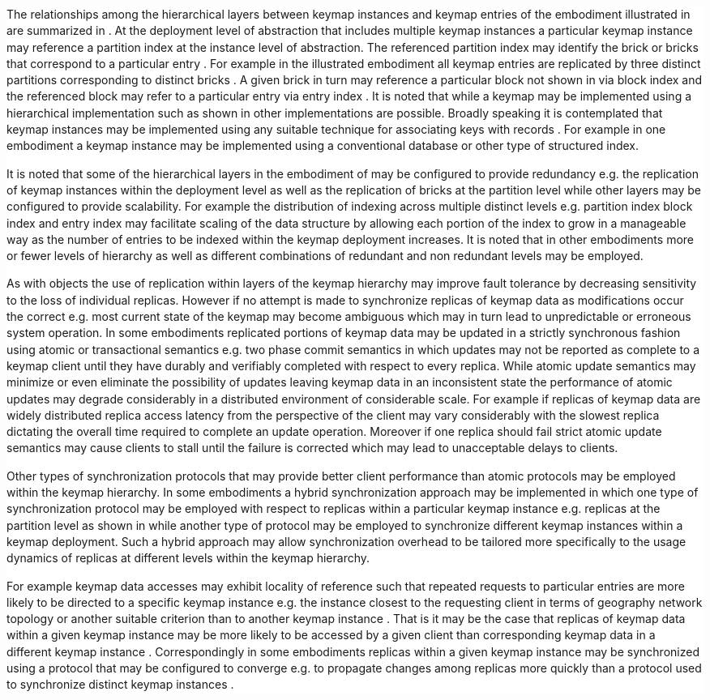 The relationships among the hierarchical layers between keymap instances and keymap entries of the embodiment illustrated in are summarized in . At the deployment level of abstraction that includes multiple keymap instances a particular keymap instance may reference a partition index at the instance level of abstraction. The referenced partition index may identify the brick or bricks that correspond to a particular entry . For example in the illustrated embodiment all keymap entries are replicated by three distinct partitions corresponding to distinct bricks . A given brick in turn may reference a particular block not shown in via block index and the referenced block may refer to a particular entry via entry index . It is noted that while a keymap may be implemented using a hierarchical implementation such as shown in other implementations are possible. Broadly speaking it is contemplated that keymap instances may be implemented using any suitable technique for associating keys with records . For example in one embodiment a keymap instance may be implemented using a conventional database or other type of structured index.

It is noted that some of the hierarchical layers in the embodiment of may be configured to provide redundancy e.g. the replication of keymap instances within the deployment level as well as the replication of bricks at the partition level while other layers may be configured to provide scalability. For example the distribution of indexing across multiple distinct levels e.g. partition index block index and entry index may facilitate scaling of the data structure by allowing each portion of the index to grow in a manageable way as the number of entries to be indexed within the keymap deployment increases. It is noted that in other embodiments more or fewer levels of hierarchy as well as different combinations of redundant and non redundant levels may be employed.

As with objects the use of replication within layers of the keymap hierarchy may improve fault tolerance by decreasing sensitivity to the loss of individual replicas. However if no attempt is made to synchronize replicas of keymap data as modifications occur the correct e.g. most current state of the keymap may become ambiguous which may in turn lead to unpredictable or erroneous system operation. In some embodiments replicated portions of keymap data may be updated in a strictly synchronous fashion using atomic or transactional semantics e.g. two phase commit semantics in which updates may not be reported as complete to a keymap client until they have durably and verifiably completed with respect to every replica. While atomic update semantics may minimize or even eliminate the possibility of updates leaving keymap data in an inconsistent state the performance of atomic updates may degrade considerably in a distributed environment of considerable scale. For example if replicas of keymap data are widely distributed replica access latency from the perspective of the client may vary considerably with the slowest replica dictating the overall time required to complete an update operation. Moreover if one replica should fail strict atomic update semantics may cause clients to stall until the failure is corrected which may lead to unacceptable delays to clients.

Other types of synchronization protocols that may provide better client performance than atomic protocols may be employed within the keymap hierarchy. In some embodiments a hybrid synchronization approach may be implemented in which one type of synchronization protocol may be employed with respect to replicas within a particular keymap instance e.g. replicas at the partition level as shown in while another type of protocol may be employed to synchronize different keymap instances within a keymap deployment. Such a hybrid approach may allow synchronization overhead to be tailored more specifically to the usage dynamics of replicas at different levels within the keymap hierarchy.

For example keymap data accesses may exhibit locality of reference such that repeated requests to particular entries are more likely to be directed to a specific keymap instance e.g. the instance closest to the requesting client in terms of geography network topology or another suitable criterion than to another keymap instance . That is it may be the case that replicas of keymap data within a given keymap instance may be more likely to be accessed by a given client than corresponding keymap data in a different keymap instance . Correspondingly in some embodiments replicas within a given keymap instance may be synchronized using a protocol that may be configured to converge e.g. to propagate changes among replicas more quickly than a protocol used to synchronize distinct keymap instances .
